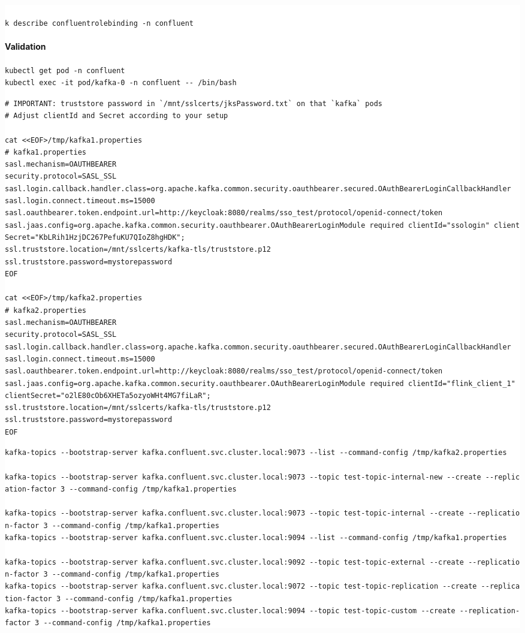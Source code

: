 ```shell

k describe confluentrolebinding -n confluent
```

#### Validation

```shell
kubectl get pod -n confluent
kubectl exec -it pod/kafka-0 -n confluent -- /bin/bash
```

```properties
# IMPORTANT: truststore password in `/mnt/sslcerts/jksPassword.txt` on that `kafka` pods
# Adjust clientId and Secret according to your setup

cat <<EOF>/tmp/kafka1.properties
# kafka1.properties
sasl.mechanism=OAUTHBEARER
security.protocol=SASL_SSL
sasl.login.callback.handler.class=org.apache.kafka.common.security.oauthbearer.secured.OAuthBearerLoginCallbackHandler
sasl.login.connect.timeout.ms=15000
sasl.oauthbearer.token.endpoint.url=http://keycloak:8080/realms/sso_test/protocol/openid-connect/token
sasl.jaas.config=org.apache.kafka.common.security.oauthbearer.OAuthBearerLoginModule required clientId="ssologin" clientSecret="KbLRih1HzjDC267PefuKU7QIoZ8hgHDK";
ssl.truststore.location=/mnt/sslcerts/kafka-tls/truststore.p12
ssl.truststore.password=mystorepassword
EOF

cat <<EOF>/tmp/kafka2.properties
# kafka2.properties
sasl.mechanism=OAUTHBEARER
security.protocol=SASL_SSL
sasl.login.callback.handler.class=org.apache.kafka.common.security.oauthbearer.secured.OAuthBearerLoginCallbackHandler
sasl.login.connect.timeout.ms=15000
sasl.oauthbearer.token.endpoint.url=http://keycloak:8080/realms/sso_test/protocol/openid-connect/token
sasl.jaas.config=org.apache.kafka.common.security.oauthbearer.OAuthBearerLoginModule required clientId="flink_client_1" clientSecret="o2lE80cOb6XHETa5ozyoWHt4MG7fiLaR";
ssl.truststore.location=/mnt/sslcerts/kafka-tls/truststore.p12
ssl.truststore.password=mystorepassword
EOF
```

```shell
kafka-topics --bootstrap-server kafka.confluent.svc.cluster.local:9073 --list --command-config /tmp/kafka2.properties

kafka-topics --bootstrap-server kafka.confluent.svc.cluster.local:9073 --topic test-topic-internal-new --create --replication-factor 3 --command-config /tmp/kafka1.properties

kafka-topics --bootstrap-server kafka.confluent.svc.cluster.local:9073 --topic test-topic-internal --create --replication-factor 3 --command-config /tmp/kafka1.properties
kafka-topics --bootstrap-server kafka.confluent.svc.cluster.local:9094 --list --command-config /tmp/kafka1.properties

kafka-topics --bootstrap-server kafka.confluent.svc.cluster.local:9092 --topic test-topic-external --create --replication-factor 3 --command-config /tmp/kafka1.properties
kafka-topics --bootstrap-server kafka.confluent.svc.cluster.local:9072 --topic test-topic-replication --create --replication-factor 3 --command-config /tmp/kafka1.properties
kafka-topics --bootstrap-server kafka.confluent.svc.cluster.local:9094 --topic test-topic-custom --create --replication-factor 3 --command-config /tmp/kafka1.properties

```